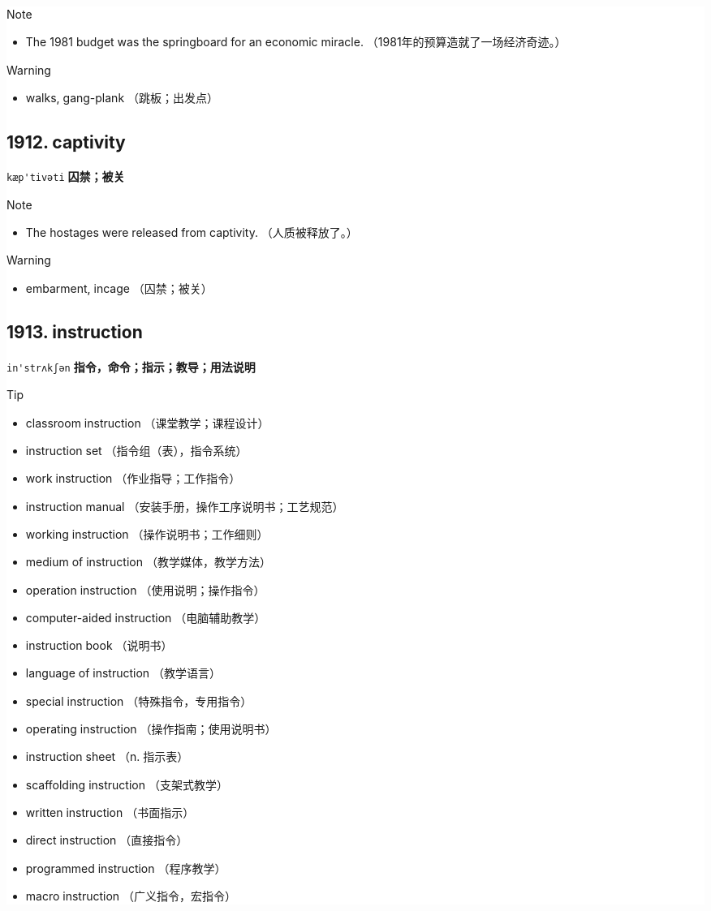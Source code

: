 > [!NOTE]
>
> - The 1981 budget was the springboard for an economic miracle. （1981年的预算造就了一场经济奇迹。）
>

> [!WARNING]
>
> - walks, gang-plank （跳板；出发点）
>

## 1912. captivity

`kæp'tivəti`  **囚禁；被关**

> [!NOTE]
>
> - The hostages were released from captivity. （人质被释放了。）
>

> [!WARNING]
>
> - embarment, incage （囚禁；被关）
>

## 1913. instruction

`in'strʌkʃən`  **指令，命令；指示；教导；用法说明**

> [!TIP]
>
> - classroom instruction （课堂教学；课程设计）
>
> - instruction set （指令组（表），指令系统）
>
> - work instruction （作业指导；工作指令）
>
> - instruction manual （安装手册，操作工序说明书；工艺规范）
>
> - working instruction （操作说明书；工作细则）
>
> - medium of instruction （教学媒体，教学方法）
>
> - operation instruction （使用说明；操作指令）
>
> - computer-aided instruction （电脑辅助教学）
>
> - instruction book （说明书）
>
> - language of instruction （教学语言）
>
> - special instruction （特殊指令，专用指令）
>
> - operating instruction （操作指南；使用说明书）
>
> - instruction sheet （n. 指示表）
>
> - scaffolding instruction （支架式教学）
>
> - written instruction （书面指示）
>
> - direct instruction （直接指令）
>
> - programmed instruction （程序教学）
>
> - macro instruction （广义指令，宏指令）